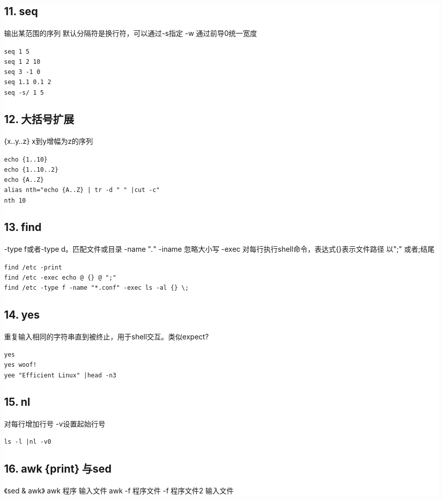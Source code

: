 ## 11. seq
输出某范围的序列
默认分隔符是换行符，可以通过-s指定
-w 通过前导0统一宽度
```shell
seq 1 5
seq 1 2 10
seq 3 -1 0
seq 1.1 0.1 2
seq -s/ 1 5

```
## 12. 大括号扩展
{x..y..z} x到y增幅为z的序列
```shell
echo {1..10}
echo {1..10..2}
echo {A..Z}
alias nth="echo {A..Z} | tr -d " " |cut -c"
nth 10
```
## 13. find
-type f或者-type d。匹配文件或目录
-name "*.*"
-iname 忽略大小写
-exec 对每行执行shell命令，表达式{}表示文件路径 以";" 或者\;结尾
```shell
find /etc -print
find /etc -exec echo @ {} @ ";"
find /etc -type f -name "*.conf" -exec ls -al {} \;
```
## 14. yes
重复输入相同的字符串直到被终止，用于shell交互。类似expect?
```shell
yes
yes woof!
yee "Efficient Linux" |head -n3
```

## 15. nl
对每行增加行号
-v设置起始行号
```shell
ls -l |nl -v0
```

## 16. awk {print} 与sed
《sed & awk》
awk 程序 输入文件
awk -f 程序文件 -f 程序文件2 输入文件
